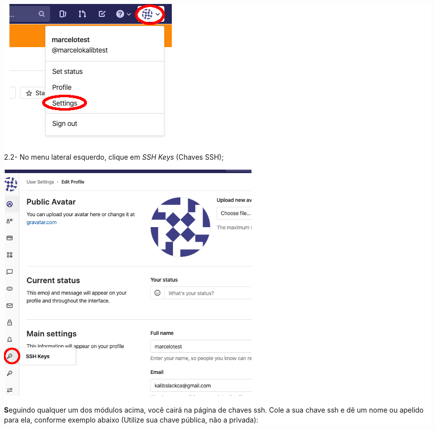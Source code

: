 ![Gitlab](gitlab_4.png)

2.2- No menu lateral esquerdo, clique em *SSH Keys* (Chaves SSH);

![Gitlab](gitlab_5.png)

**S**eguindo qualquer um dos módulos acima, você cairá na página de chaves ssh. Cole a sua chave ssh e dê um nome ou apelido para ela, conforme exemplo abaixo (Utilize sua chave pública, não a privada):
